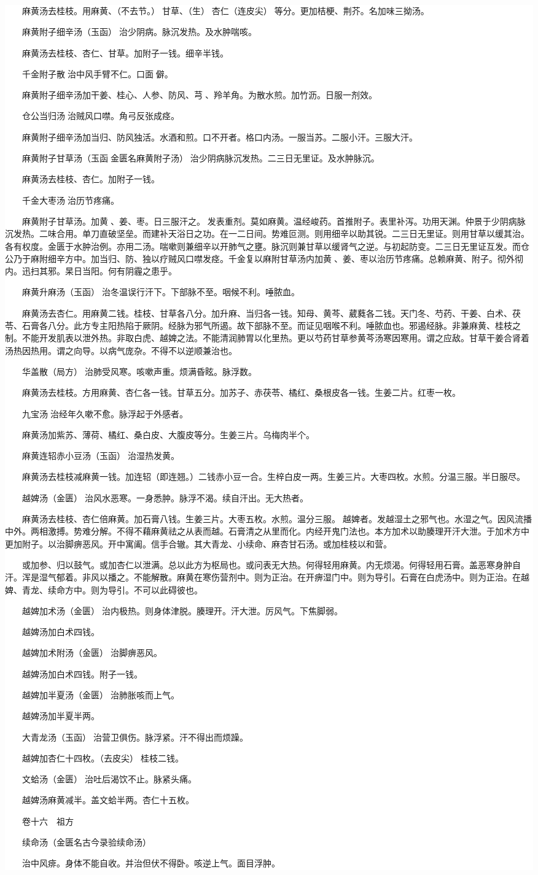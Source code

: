 　　麻黄汤去桂枝。用麻黄、（不去节。） 甘草、（生） 杏仁（连皮尖） 等分。更加桔梗、荆芥。名加味三拗汤。

　　麻黄附子细辛汤（玉函） 治少阴病。脉沉发热。及水肿喘咳。

　　麻黄汤去桂枝、杏仁、甘草。加附子一钱。细辛半钱。

　　千金附子散 治中风手臂不仁。口面 僻。

　　麻黄附子细辛汤加干姜、桂心、人参、防风、芎 、羚羊角。为散水煎。加竹沥。日服一剂效。

　　仓公当归汤 治贼风口噤。角弓反张成痉。

　　麻黄附子细辛汤加当归、防风独活。水酒和煎。口不开者。格口内汤。一服当苏。二服小汗。三服大汗。

　　麻黄附子甘草汤（玉函 金匮名麻黄附子汤） 治少阴病脉沉发热。二三日无里证。及水肿脉沉。

　　麻黄汤去桂枝、杏仁。加附子一钱。

　　千金大枣汤 治历节疼痛。

　　麻黄附子甘草汤。加黄 、姜、枣。日三服汗之。 发表重剂。莫如麻黄。温经峻药。首推附子。表里补泻。功用天渊。仲景于少阴病脉沉发热。二味合用。单刀直破坚垒。而建补天浴日之功。在一二日间。势难叵测。则用细辛以助其锐。二三日无里证。则用甘草以缓其治。各有权度。金匮于水肿治例。亦用二汤。喘嗽则兼细辛以开肺气之壅。脉沉则兼甘草以缓肾气之逆。与初起防变。二三日无里证互发。而仓公乃于麻附细辛方中。加当归、防、独以疗贼风口噤发痉。千金复以麻附甘草汤内加黄 、姜、枣以治历节疼痛。总赖麻黄、附子。彻外彻内。迅扫其邪。杲日当阳。何有阴霾之患乎。

　　麻黄升麻汤（玉函） 治冬温误行汗下。下部脉不至。咽候不利。唾脓血。

　　麻黄汤去杏仁。用麻黄二钱。桂枝、甘草各八分。加升麻、当归各一钱。知母、黄芩、葳蕤各二钱。天门冬、芍药、干姜、白术、茯苓、石膏各八分。此方专主阳热陷于厥阴。经脉为邪气所遏。故下部脉不至。而证见咽喉不利。唾脓血也。邪遏经脉。非兼麻黄、桂枝之制。不能开发肌表以泄外热。非取白虎、越婢之法。不能清润肺胃以化里热。更以芍药甘草参黄芩汤寒因寒用。谓之应敌。甘草干姜合肾着汤热因热用。谓之向导。以病气庞杂。不得不以逆顺兼治也。

　　华盖散（局方） 治肺受风寒。咳嗽声重。烦满昏眩。脉浮数。

　　麻黄汤去桂枝。方用麻黄、杏仁各一钱。甘草五分。加苏子、赤茯苓、橘红、桑根皮各一钱。生姜二片。红枣一枚。

　　九宝汤 治经年久嗽不愈。脉浮起于外感者。

　　麻黄汤加紫苏、薄荷、橘红、桑白皮、大腹皮等分。生姜三片。乌梅肉半个。

　　麻黄连轺赤小豆汤（玉函） 治湿热发黄。

　　麻黄汤去桂枝减麻黄一钱。加连轺（即连翘。）二钱赤小豆一合。生梓白皮一两。生姜三片。大枣四枚。水煎。分温三服。半日服尽。

　　越婢汤（金匮） 治风水恶寒。一身悉肿。脉浮不渴。续自汗出。无大热者。

　　麻黄汤去桂枝、杏仁倍麻黄。加石膏八钱。生姜三片。大枣五枚。水煎。温分三服。 越婢者。发越湿土之邪气也。水湿之气。因风流播中外。两相激搏。势难分解。不得不藉麻黄祛之从表而越。石膏清之从里而化。内经开鬼门法也。本方加术以助腠理开汗大泄。于加术方中更加附子。以治脚痹恶风。开中寓阖。信手合辙。其大青龙、小续命、麻杏甘石汤。或加桂枝以和营。

　　或加参、归以鼓气。或加杏仁以泄满。总以此方为枢局也。或问表无大热。何得轻用麻黄。内无烦渴。何得轻用石膏。盖恶寒身肿自汗。浑是湿气郁着。非风以播之。不能解散。麻黄在寒伤营剂中。则为正治。在开痹湿门中。则为导引。石膏在白虎汤中。则为正治。在越婢、青龙、续命方中。则为导引。不可以此碍彼也。

　　越婢加术汤（金匮） 治内极热。则身体津脱。腠理开。汗大泄。厉风气。下焦脚弱。

　　越婢汤加白术四钱。

　　越婢加术附汤（金匮） 治脚痹恶风。

　　越婢汤加白术四钱。附子一钱。

　　越婢加半夏汤（金匮） 治肺胀咳而上气。

　　越婢汤加半夏半两。

　　大青龙汤（玉函） 治营卫俱伤。脉浮紧。汗不得出而烦躁。

　　越婢加杏仁十四枚。（去皮尖） 桂枝二钱。

　　文蛤汤（金匮） 治吐后渴饮不止。脉紧头痛。

　　越婢汤麻黄减半。盖文蛤半两。杏仁十五枚。

　　卷十六　祖方

　　续命汤（金匮名古今录验续命汤）

　　治中风痱。身体不能自收。并治但伏不得卧。咳逆上气。面目浮肿。

